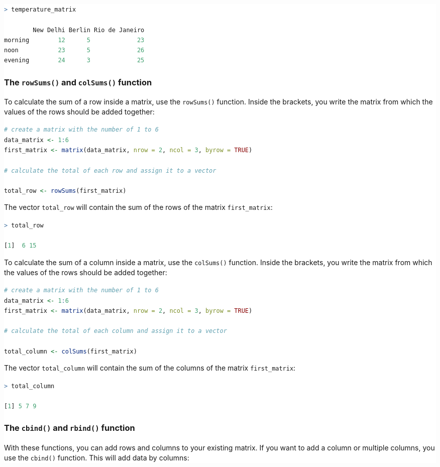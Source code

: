 ```r
> temperature_matrix

        New Delhi Berlin Rio de Janeiro
morning        12      5             23
noon           23      5             26
evening        24      3             25
```
### The `rowSums()` and `colSums()` function

To calculate the sum of a row inside a matrix, use the `rowSums()` function. Inside the brackets, you write the matrix from which the values of the rows should be added together:

```r
# create a matrix with the number of 1 to 6
data_matrix <- 1:6
first_matrix <- matrix(data_matrix, nrow = 2, ncol = 3, byrow = TRUE)

# calculate the total of each row and assign it to a vector

total_row <- rowSums(first_matrix)

```
The vector `total_row` will contain the sum of the rows of the matrix `first_matrix`:

```r
> total_row

[1]  6 15
```

To calculate the sum of a column inside a matrix, use the `colSums()` function. Inside the brackets, you write the matrix from which the values of the rows should be added together:
```r
# create a matrix with the number of 1 to 6
data_matrix <- 1:6
first_matrix <- matrix(data_matrix, nrow = 2, ncol = 3, byrow = TRUE)

# calculate the total of each column and assign it to a vector

total_column <- colSums(first_matrix)

```
The vector `total_column` will contain the sum of the columns of the matrix `first_matrix`:
```r
> total_column

[1] 5 7 9
```

### The `cbind()` and `rbind()` function

With these functions, you can add rows and columns to your existing matrix.
If you want to add a column or multiple columns, you use the `cbind()` function. This will add data by columns:
